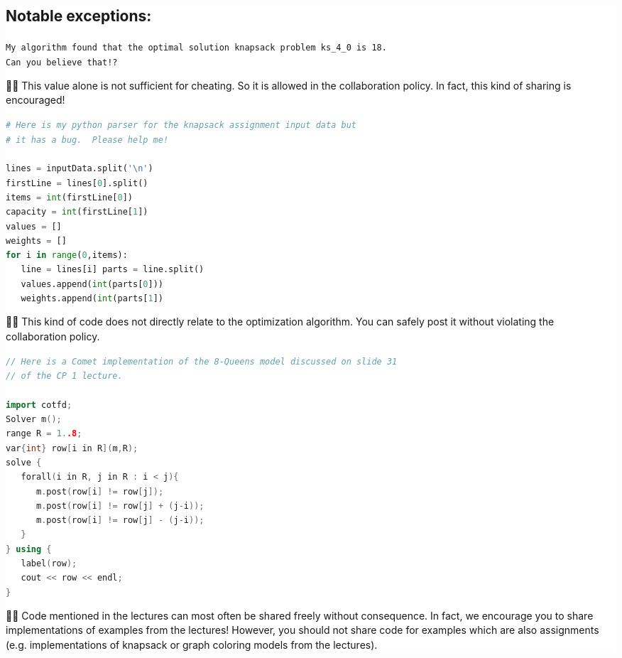 ## Notable exceptions:

```
My algorithm found that the optimal solution knapsack problem ks_4_0 is 18.
Can you believe that!?
```

This value alone is not sufficient for cheating. So it is allowed in the collaboration policy. In fact, this kind of sharing is encouraged!

```python
# Here is my python parser for the knapsack assignment input data but
# it has a bug.  Please help me!

lines = inputData.split('\n')
firstLine = lines[0].split()
items = int(firstLine[0])
capacity = int(firstLine[1])
values = []
weights = []
for i in range(0,items):
   line = lines[i] parts = line.split()
   values.append(int(parts[0]))
   weights.append(int(parts[1])
```


This kind of code does not directly relate to the optimization algorithm. You can safely post it without violating the collaboration policy.

```cpp
// Here is a Comet implementation of the 8-Queens model discussed on slide 31
// of the CP 1 lecture.

import cotfd;
Solver m();
range R = 1..8;
var{int} row[i in R](m,R);
solve {
   forall(i in R, j in R : i < j){
      m.post(row[i] != row[j]);
      m.post(row[i] != row[j] + (j-i));
      m.post(row[i] != row[j] - (j-i));
   }
} using {
   label(row);
   cout << row << endl;
}
```

Code mentioned in the lectures can most often be shared freely without consequence. In fact, we encourage you to share implementations of examples from the lectures! However, you should not share code for examples which are also assignments (e.g. implementations of knapsack or graph coloring models from the lectures).
